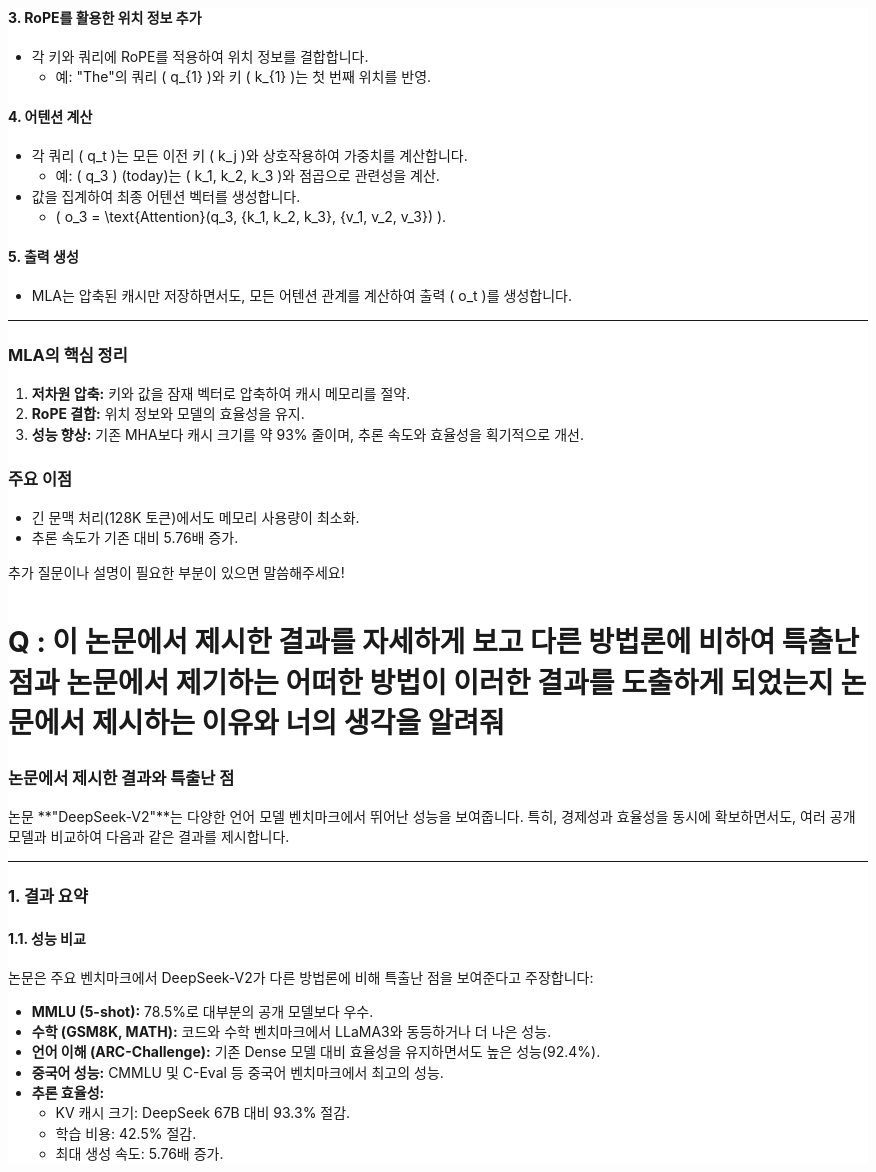 #### **3. RoPE를 활용한 위치 정보 추가**
- 각 키와 쿼리에 RoPE를 적용하여 위치 정보를 결합합니다.
  - 예: "The"의 쿼리 \( q_{1} \)와 키 \( k_{1} \)는 첫 번째 위치를 반영.

#### **4. 어텐션 계산**
- 각 쿼리 \( q_t \)는 모든 이전 키 \( k_j \)와 상호작용하여 가중치를 계산합니다.
  - 예: \( q_3 \) (today)는 \( k_1, k_2, k_3 \)와 점곱으로 관련성을 계산.
- 값을 집계하여 최종 어텐션 벡터를 생성합니다.
  - \( o_3 = \text{Attention}(q_3, \{k_1, k_2, k_3\}, \{v_1, v_2, v_3\}) \).

#### **5. 출력 생성**
- MLA는 압축된 캐시만 저장하면서도, 모든 어텐션 관계를 계산하여 출력 \( o_t \)를 생성합니다.

---

### MLA의 핵심 정리
1. **저차원 압축:** 키와 값을 잠재 벡터로 압축하여 캐시 메모리를 절약.
2. **RoPE 결합:** 위치 정보와 모델의 효율성을 유지.
3. **성능 향상:** 기존 MHA보다 캐시 크기를 약 93% 줄이며, 추론 속도와 효율성을 획기적으로 개선.

### 주요 이점
- 긴 문맥 처리(128K 토큰)에서도 메모리 사용량이 최소화.
- 추론 속도가 기존 대비 5.76배 증가.

추가 질문이나 설명이 필요한 부분이 있으면 말씀해주세요!


# Q : 이 논문에서 제시한 결과를 자세하게 보고 다른 방법론에 비하여 특출난 점과 논문에서 제기하는 어떠한 방법이 이러한 결과를 도출하게 되었는지 논문에서 제시하는 이유와 너의 생각을 알려줘



### 논문에서 제시한 결과와 특출난 점

논문 **"DeepSeek-V2"**는 다양한 언어 모델 벤치마크에서 뛰어난 성능을 보여줍니다. 특히, 경제성과 효율성을 동시에 확보하면서도, 여러 공개 모델과 비교하여 다음과 같은 결과를 제시합니다.

---

### 1. **결과 요약**
#### **1.1. 성능 비교**
논문은 주요 벤치마크에서 DeepSeek-V2가 다른 방법론에 비해 특출난 점을 보여준다고 주장합니다:
- **MMLU (5-shot):** 78.5%로 대부분의 공개 모델보다 우수.
- **수학 (GSM8K, MATH):** 코드와 수학 벤치마크에서 LLaMA3와 동등하거나 더 나은 성능.
- **언어 이해 (ARC-Challenge):** 기존 Dense 모델 대비 효율성을 유지하면서도 높은 성능(92.4%).
- **중국어 성능:** CMMLU 및 C-Eval 등 중국어 벤치마크에서 최고의 성능.
- **추론 효율성:**
  - KV 캐시 크기: DeepSeek 67B 대비 93.3% 절감.
  - 학습 비용: 42.5% 절감.
  - 최대 생성 속도: 5.76배 증가.
